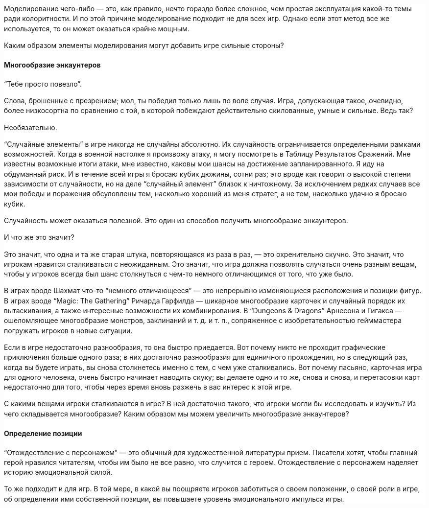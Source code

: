 Моделирование чего-либо — это, как правило, нечто гораздо более сложное, чем простая эксплуатация какой-то темы ради колоритности. И по этой причине моделирование подходит не для всех игр. Однако если этот метод все же используется, то он может оказаться крайне мощным.

Каким образом элементы моделирования могут добавить игре сильные стороны?

#### Многообразие энкаунтеров

“Тебе просто повезло”.

Слова, брошенные с презрением; мол, ты победил только лишь по воле случая. Игра, допускающая такое, очевидно, более низкосортна по сравнению с той, в которой побеждают действительно скилованные, умные и сильные. Ведь так?

Необязательно.

“Случайные элементы” в игре никогда не случайны абсолютно. Их случайность ограничивается определенными рамками возможностей. Когда в военной настолке я произвожу атаку, я могу посмотреть в Таблицу Результатов Сражений. Мне известны возможные итоги атаки, мне известно, каковы мои шансы на достижение запланированного. Я иду на обдуманный риск. И в течение всей игры я бросаю кубик дюжины, сотни раз; это вроде как говорит о высокой степени зависимости от случайности, но на деле “случайный элемент” близок к ничтожному. За исключением редких случаев все мои победы и поражения обсуловлены тем, насколько хороший из меня стратег, а не тем, насколько удачно я бросаю кубик.

Случайность может оказаться полезной. Это один из способов получить многообразие энкаунтеров.

И что же это значит?

Это значит, что одна и та же старая штука, повторяющаяся из раза в раз, — это охренительно скучно. Это значит, что игрокам нравится сталкиваться с неожиданным. Это значит, что игра должна позволять случаться очень разным вещам, чтобы у игроков всегда был шанс столкнуться с чем-то немного отличающимся от того, что уже было.

В играх вроде Шахмат что-то “немного отличающееся” — это непрерывно изменяющиеся расположения и позиции фигур. В играх вроде “Magic: The Gathering” Ричарда Гарфилда — шикарное многообразие карточек и случайный порядок их вытаскивания, а также интересные возможности их комбинирования. В “Dungeons & Dragons” Арнесона и Гигакса — ошеломляющее многообразие монстров, заклинаний и т. д. и т. п., сопряженное с изобретательностью гейммастера погружать игроков в новые ситуации.

Если в игре недостаточно разнообразия, то она быстро приедается. Вот почему никто не проходит графические приключения больше одного раза; в них достаточно разнообразия для единичного прохождения, но в следующий раз, когда вы будете играть, вы снова столкнетесь именно с тем, с чем уже сталкивались. Вот почему пасьянс, карточная игра для одного человека, очень быстро начинает наводить скуку; вы делаете одно и то же, снова и снова, и перетасовки карт недостаточно для того, чтобы через время вновь разжечь в вас интерес к этой игре.

С какими вещами игроки сталкиваются в игре? В ней достаточно такого, что игроки могли бы исследовать и изучить? Из чего складывается многообразие? Каким образом мы можем увеличить многообразие энкаунтеров?

#### Определение позиции

“Отождествление с персонажем” — это обычный для художественной литературы прием. Писатели хотят, чтобы главный герой нравился читателям, чтобы им было не все равно, что случится с героем. Отождествление с персонажем наделяет историю эмоциональной силой.

То же подходит и для игр. В той мере, в какой вы поощряете игроков заботиться о своем положении, о своей роли в игре, об определении ими собственной позиции, вы повышаете уровень эмоционального импульса игры.
